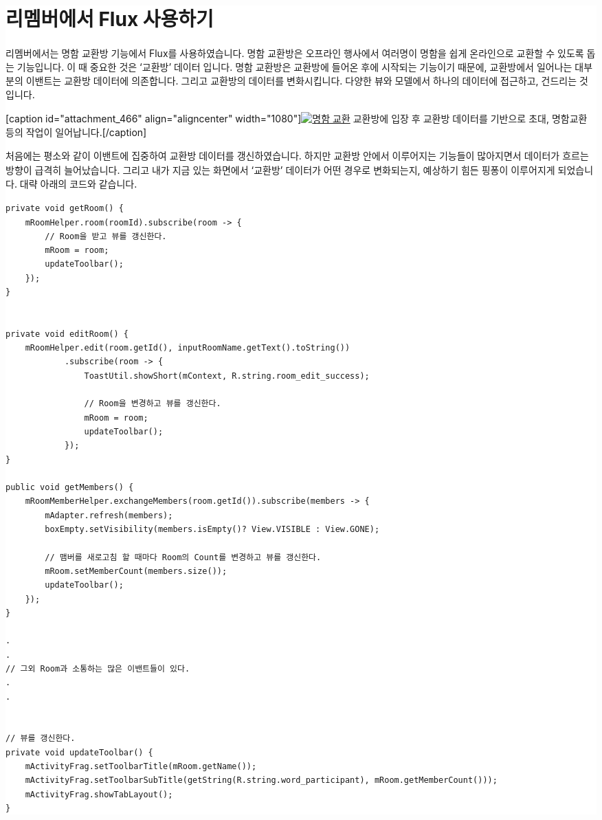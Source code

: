  

# 리멤버에서 Flux 사용하기

리멤버에서는 명함 교환방 기능에서 Flux를 사용하였습니다. 명함 교환방은 오프라인 행사에서 여러명이 명함을 쉽게 온라인으로 교환할 수 있도록 돕는 기능입니다. 이 때 중요한 것은 ‘교환방’ 데이터 입니다. 명함 교환방은 교환방에 들어온 후에 시작되는 기능이기 때문에, 교환방에서 일어나는 대부분의 이밴트는 교환방 데이터에 의존합니다. 그리고 교환방의 데이터를 변화시킵니다. 다양한 뷰와 모델에서 하나의 데이터에 접근하고, 건드리는 것입니다.

\[caption id="attachment\_466" align="aligncenter" width="1080"\][![명함 교환](/images/%E1%84%85%E1%85%B5%E1%84%86%E1%85%A6%E1%86%B7%E1%84%87%E1%85%A5-%E1%84%86%E1%85%A7%E1%86%BC%E1%84%92%E1%85%A1%E1%86%B7%E1%84%80%E1%85%AD%E1%84%92%E1%85%AA%E1%86%AB%E1%84%87%E1%85%A1%E1%86%BC-%E1%84%8B%E1%85%B5%E1%84%86%E1%85%B5%E1%84%8C%E1%85%B5.png)](https://blog.dramancompany.com/wp-content/uploads/2016/03/리멤버-명함교환방-이미지.png) 교환방에 입장 후 교환방 데이터를 기반으로 초대, 명함교환 등의 작업이 일어납니다.\[/caption\]

처음에는 평소와 같이 이밴트에 집중하여 교환방 데이터를 갱신하였습니다. 하지만 교환방 안에서 이루어지는 기능들이 많아지면서 데이터가 흐르는 방향이 급격히 늘어났습니다. 그리고 내가 지금 있는 화면에서 ‘교환방’ 데이터가 어떤 경우로 변화되는지, 예상하기 힘든 핑퐁이 이루어지게 되었습니다. 대략 아래의 코드와 같습니다.

```
private void getRoom() {
    mRoomHelper.room(roomId).subscribe(room -> {
        // Room을 받고 뷰를 갱신한다.
        mRoom = room;
        updateToolbar();
    });
}


private void editRoom() {
    mRoomHelper.edit(room.getId(), inputRoomName.getText().toString())
            .subscribe(room -> {
                ToastUtil.showShort(mContext, R.string.room_edit_success);

                // Room을 변경하고 뷰를 갱신한다.
                mRoom = room;
                updateToolbar();
            });
}

public void getMembers() {
    mRoomMemberHelper.exchangeMembers(room.getId()).subscribe(members -> {
        mAdapter.refresh(members);
        boxEmpty.setVisibility(members.isEmpty()? View.VISIBLE : View.GONE);

        // 맴버를 새로고침 할 때마다 Room의 Count를 변경하고 뷰를 갱신한다.
        mRoom.setMemberCount(members.size());
        updateToolbar();
    });
}

.
.
// 그외 Room과 소통하는 많은 이밴트들이 있다.
.
.


// 뷰를 갱신한다.
private void updateToolbar() {
    mActivityFrag.setToolbarTitle(mRoom.getName());
    mActivityFrag.setToolbarSubTitle(getString(R.string.word_participant), mRoom.getMemberCount()));
    mActivityFrag.showTabLayout();
}
```
